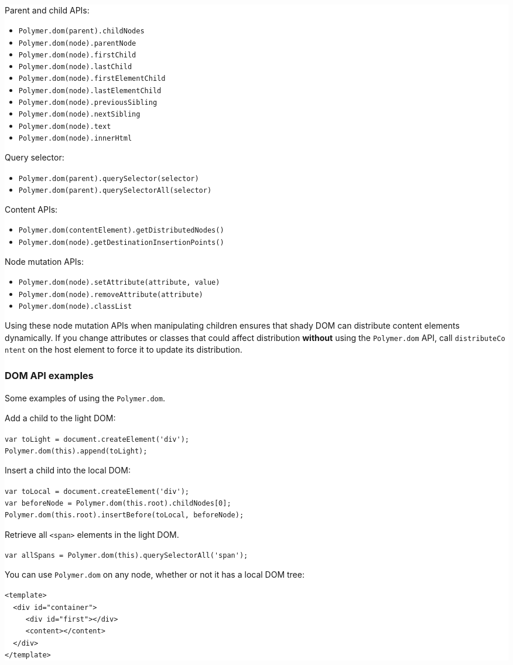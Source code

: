 Parent and child APIs:
 
  * `Polymer.dom(parent).childNodes`
  * `Polymer.dom(node).parentNode`
  * `Polymer.dom(node).firstChild`
  * `Polymer.dom(node).lastChild`
  * `Polymer.dom(node).firstElementChild`
  * `Polymer.dom(node).lastElementChild`
  * `Polymer.dom(node).previousSibling`
  * `Polymer.dom(node).nextSibling`
  * `Polymer.dom(node).text`
  * `Polymer.dom(node).innerHtml`

Query selector:

  * `Polymer.dom(parent).querySelector(selector)`
  * `Polymer.dom(parent).querySelectorAll(selector)`

Content APIs:

  * `Polymer.dom(contentElement).getDistributedNodes()`
  * `Polymer.dom(node).getDestinationInsertionPoints()`

Node mutation APIs:

  * `Polymer.dom(node).setAttribute(attribute, value)`
  * `Polymer.dom(node).removeAttribute(attribute)`
  * `Polymer.dom(node).classList`

Using these node mutation APIs when manipulating children ensures that shady DOM 
can distribute content elements dynamically. If you change attributes or classes
that could affect distribution **without** using the `Polymer.dom` API, call
`distributeContent` on the host element to force it to update its distribution.

### DOM API examples 

Some examples of using the `Polymer.dom`.

Add a child to the light DOM:

    var toLight = document.createElement('div');
    Polymer.dom(this).append(toLight);

Insert a child into the local DOM:

    var toLocal = document.createElement('div');
    var beforeNode = Polymer.dom(this.root).childNodes[0];
    Polymer.dom(this.root).insertBefore(toLocal, beforeNode);

Retrieve all `<span>` elements in the light DOM.

    var allSpans = Polymer.dom(this).querySelectorAll('span');

You can use `Polymer.dom` on any node, whether or not it has a local DOM tree:

    <template>
      <div id="container">
         <div id="first"></div>
         <content></content>
      </div>
    </template>
